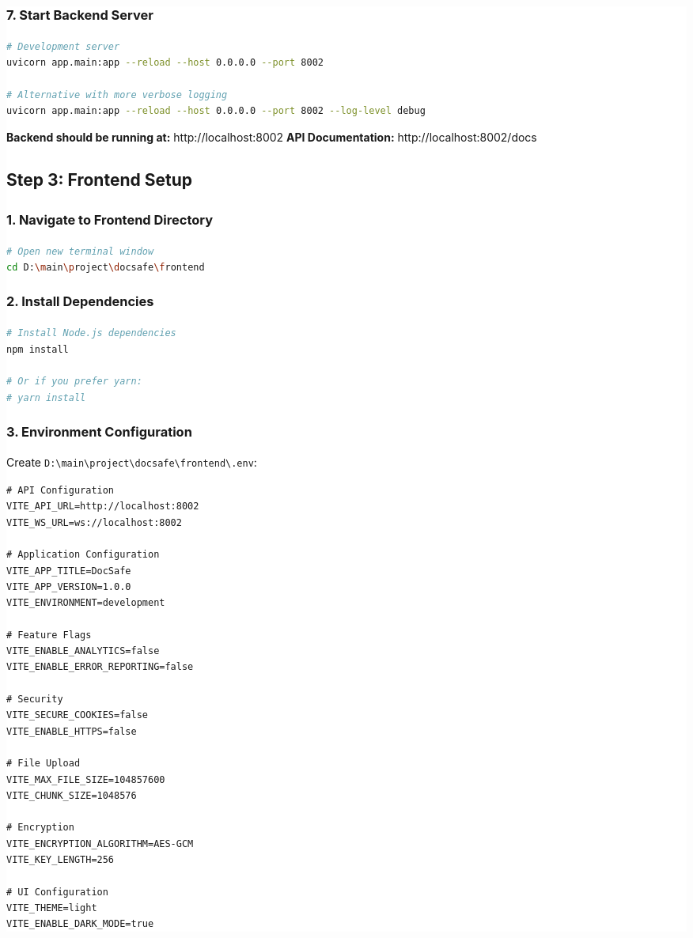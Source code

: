 ### 7. Start Backend Server
```bash
# Development server
uvicorn app.main:app --reload --host 0.0.0.0 --port 8002

# Alternative with more verbose logging
uvicorn app.main:app --reload --host 0.0.0.0 --port 8002 --log-level debug
```

**Backend should be running at:** http://localhost:8002
**API Documentation:** http://localhost:8002/docs

## Step 3: Frontend Setup

### 1. Navigate to Frontend Directory
```bash
# Open new terminal window
cd D:\main\project\docsafe\frontend
```

### 2. Install Dependencies
```bash
# Install Node.js dependencies
npm install

# Or if you prefer yarn:
# yarn install
```

### 3. Environment Configuration

Create `D:\main\project\docsafe\frontend\.env`:
```env
# API Configuration
VITE_API_URL=http://localhost:8002
VITE_WS_URL=ws://localhost:8002

# Application Configuration
VITE_APP_TITLE=DocSafe
VITE_APP_VERSION=1.0.0
VITE_ENVIRONMENT=development

# Feature Flags
VITE_ENABLE_ANALYTICS=false
VITE_ENABLE_ERROR_REPORTING=false

# Security
VITE_SECURE_COOKIES=false
VITE_ENABLE_HTTPS=false

# File Upload
VITE_MAX_FILE_SIZE=104857600
VITE_CHUNK_SIZE=1048576

# Encryption
VITE_ENCRYPTION_ALGORITHM=AES-GCM
VITE_KEY_LENGTH=256

# UI Configuration
VITE_THEME=light
VITE_ENABLE_DARK_MODE=true
```
